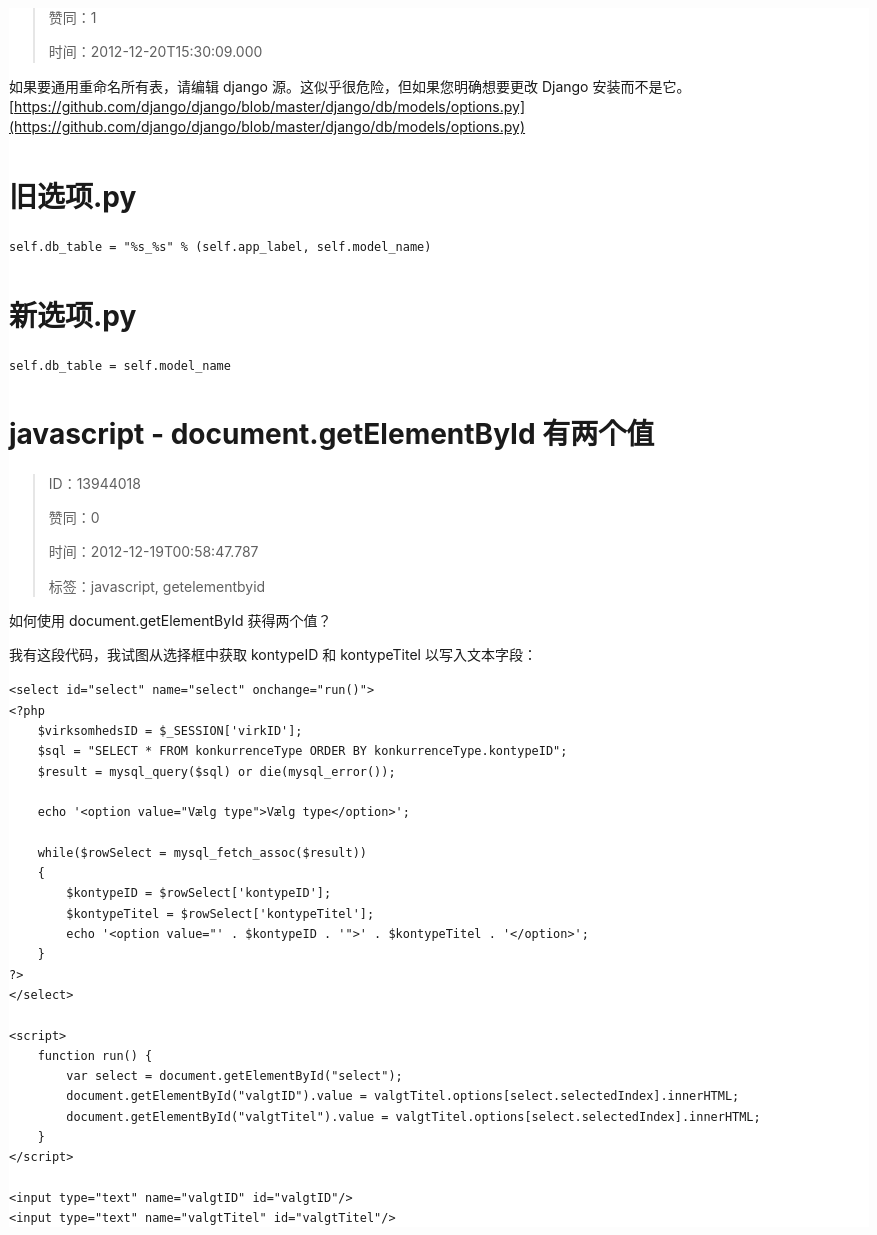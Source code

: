 > 赞同：1
> 
> 时间：2012-12-20T15:30:09.000

如果要通用重命名所有表，请编辑 django 源。这似乎很危险，但如果您明确想要更改 Django 安装而不是它。[https://github.com/django/django/blob/master/django/db/models/options.py](https://github.com/django/django/blob/master/django/db/models/options.py)

# 旧选项.py

```
self.db_table = "%s_%s" % (self.app_label, self.model_name) 
```

# 新选项.py

```
self.db_table = self.model_name 
```

# javascript - document.getElementById 有两个值

> ID：13944018
> 
> 赞同：0
> 
> 时间：2012-12-19T00:58:47.787
> 
> 标签：javascript, getelementbyid

如何使用 document.getElementById 获得两个值？

我有这段代码，我试图从选择框中获取 kontypeID 和 kontypeTitel 以写入文本字段：

```
<select id="select" name="select" onchange="run()">                  
<?php
    $virksomhedsID = $_SESSION['virkID'];
    $sql = "SELECT * FROM konkurrenceType ORDER BY konkurrenceType.kontypeID";
    $result = mysql_query($sql) or die(mysql_error());                  

    echo '<option value="Vælg type">Vælg type</option>';

    while($rowSelect = mysql_fetch_assoc($result))
    { 
        $kontypeID = $rowSelect['kontypeID'];
        $kontypeTitel = $rowSelect['kontypeTitel'];             
        echo '<option value="' . $kontypeID . '">' . $kontypeTitel . '</option>';
    }
?>                    
</select>

<script>
    function run() {
        var select = document.getElementById("select");
        document.getElementById("valgtID").value = valgtTitel.options[select.selectedIndex].innerHTML;
        document.getElementById("valgtTitel").value = valgtTitel.options[select.selectedIndex].innerHTML;
    }
</script>

<input type="text" name="valgtID" id="valgtID"/>
<input type="text" name="valgtTitel" id="valgtTitel"/> 
```